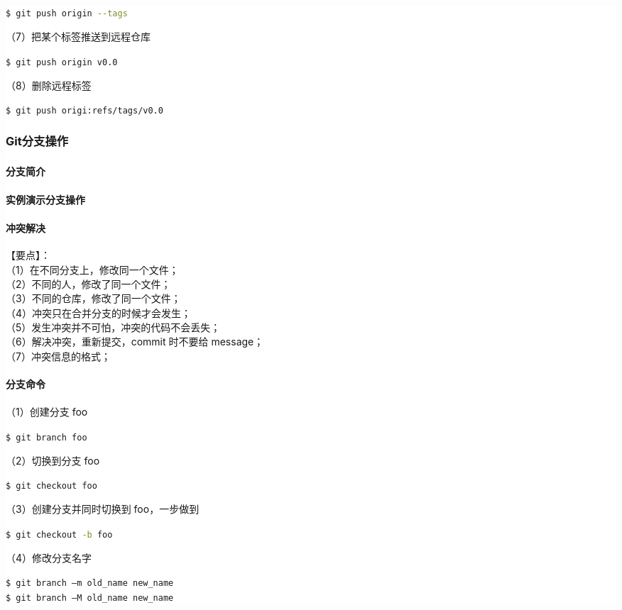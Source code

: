 ``` bash
$ git push origin --tags
```

（7）把某个标签推送到远程仓库

``` bash
$ git push origin v0.0
```

（8）删除远程标签

``` bash
$ git push origi:refs/tags/v0.0
```

### Git分支操作

#### 分支简介

#### 实例演示分支操作

#### 冲突解决

【要点】：     
（1）在不同分支上，修改同一个文件；   
（2）不同的人，修改了同一个文件；   
（3）不同的仓库，修改了同一个文件；   
（4）冲突只在合并分支的时候才会发生；    
（5）发生冲突并不可怕，冲突的代码不会丢失；   
（6）解决冲突，重新提交，commit 时不要给 message；    
（7）冲突信息的格式；    

#### 分支命令

（1）创建分支 foo

``` bash
$ git branch foo   
```

（2）切换到分支 foo

``` bash
$ git checkout foo
```

（3）创建分支并同时切换到 foo，一步做到

``` bash
$ git checkout -b foo
```

（4）修改分支名字

``` bash
$ git branch –m old_name new_name
$ git branch –M old_name new_name   
```
